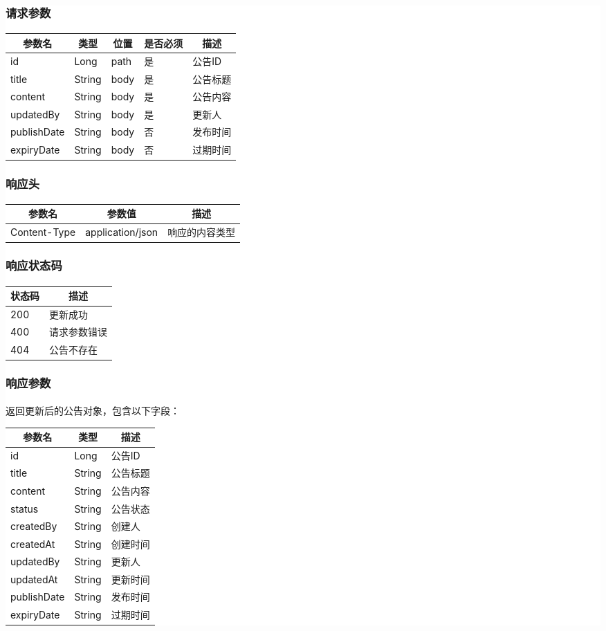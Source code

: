 ### 请求参数

| 参数名 | 类型 | 位置 | 是否必须 | 描述 |
| ------ | ---- | ---- | -------- | ---- |
| id | Long | path | 是 | 公告ID |
| title | String | body | 是 | 公告标题 |
| content | String | body | 是 | 公告内容 |
| updatedBy | String | body | 是 | 更新人 |
| publishDate | String | body | 否 | 发布时间 |
| expiryDate | String | body | 否 | 过期时间 |

### 响应头

| 参数名 | 参数值 | 描述 |
| ------ | ------ | ---- |
| Content-Type | application/json | 响应的内容类型 |

### 响应状态码

| 状态码 | 描述 |
| ------ | ---- |
| 200 | 更新成功 |
| 400 | 请求参数错误 |
| 404 | 公告不存在 |

### 响应参数

返回更新后的公告对象，包含以下字段：

| 参数名 | 类型 | 描述 |
| ------ | ---- | ---- |
| id | Long | 公告ID |
| title | String | 公告标题 |
| content | String | 公告内容 |
| status | String | 公告状态 |
| createdBy | String | 创建人 |
| createdAt | String | 创建时间 |
| updatedBy | String | 更新人 |
| updatedAt | String | 更新时间 |
| publishDate | String | 发布时间 |
| expiryDate | String | 过期时间 |
